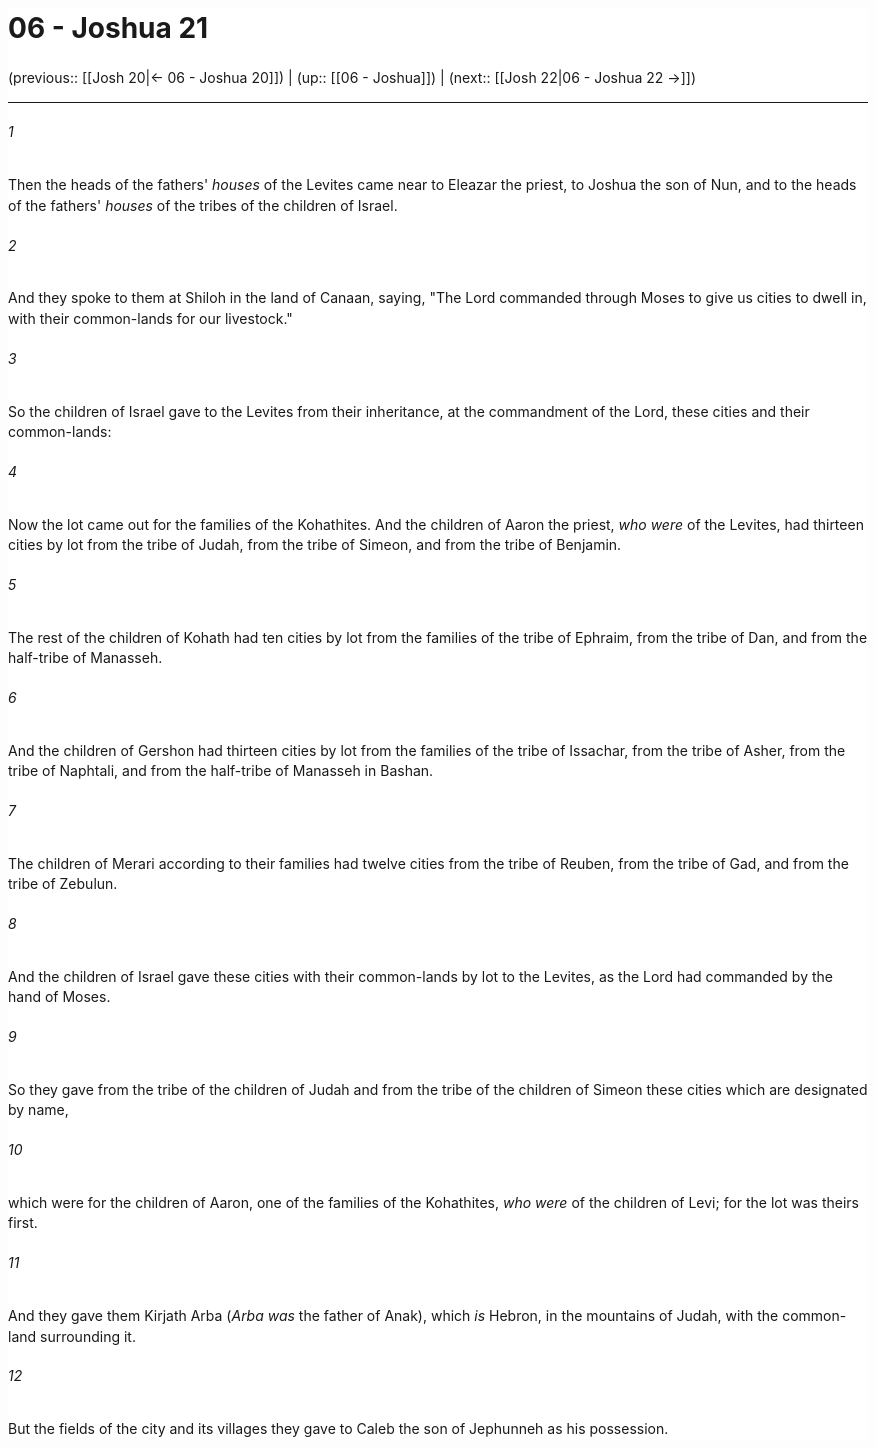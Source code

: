 # 06 - Joshua 21

(previous:: [[Josh 20|← 06 - Joshua 20]]) | (up:: [[06 - Joshua]]) | (next:: [[Josh 22|06 - Joshua 22 →]])

***


###### 1 
Then the heads of the fathers' _houses_ of the Levites came near to Eleazar the priest, to Joshua the son of Nun, and to the heads of the fathers' _houses_ of the tribes of the children of Israel. 

###### 2 
And they spoke to them at Shiloh in the land of Canaan, saying, "The Lord commanded through Moses to give us cities to dwell in, with their common-lands for our livestock." 

###### 3 
So the children of Israel gave to the Levites from their inheritance, at the commandment of the Lord, these cities and their common-lands: 

###### 4 
Now the lot came out for the families of the Kohathites. And the children of Aaron the priest, _who were_ of the Levites, had thirteen cities by lot from the tribe of Judah, from the tribe of Simeon, and from the tribe of Benjamin. 

###### 5 
The rest of the children of Kohath had ten cities by lot from the families of the tribe of Ephraim, from the tribe of Dan, and from the half-tribe of Manasseh. 

###### 6 
And the children of Gershon had thirteen cities by lot from the families of the tribe of Issachar, from the tribe of Asher, from the tribe of Naphtali, and from the half-tribe of Manasseh in Bashan. 

###### 7 
The children of Merari according to their families had twelve cities from the tribe of Reuben, from the tribe of Gad, and from the tribe of Zebulun. 

###### 8 
And the children of Israel gave these cities with their common-lands by lot to the Levites, as the Lord had commanded by the hand of Moses. 

###### 9 
So they gave from the tribe of the children of Judah and from the tribe of the children of Simeon these cities which are designated by name, 

###### 10 
which were for the children of Aaron, one of the families of the Kohathites, _who were_ of the children of Levi; for the lot was theirs first. 

###### 11 
And they gave them Kirjath Arba (_Arba was_ the father of Anak), which _is_ Hebron, in the mountains of Judah, with the common-land surrounding it. 

###### 12 
But the fields of the city and its villages they gave to Caleb the son of Jephunneh as his possession. 
